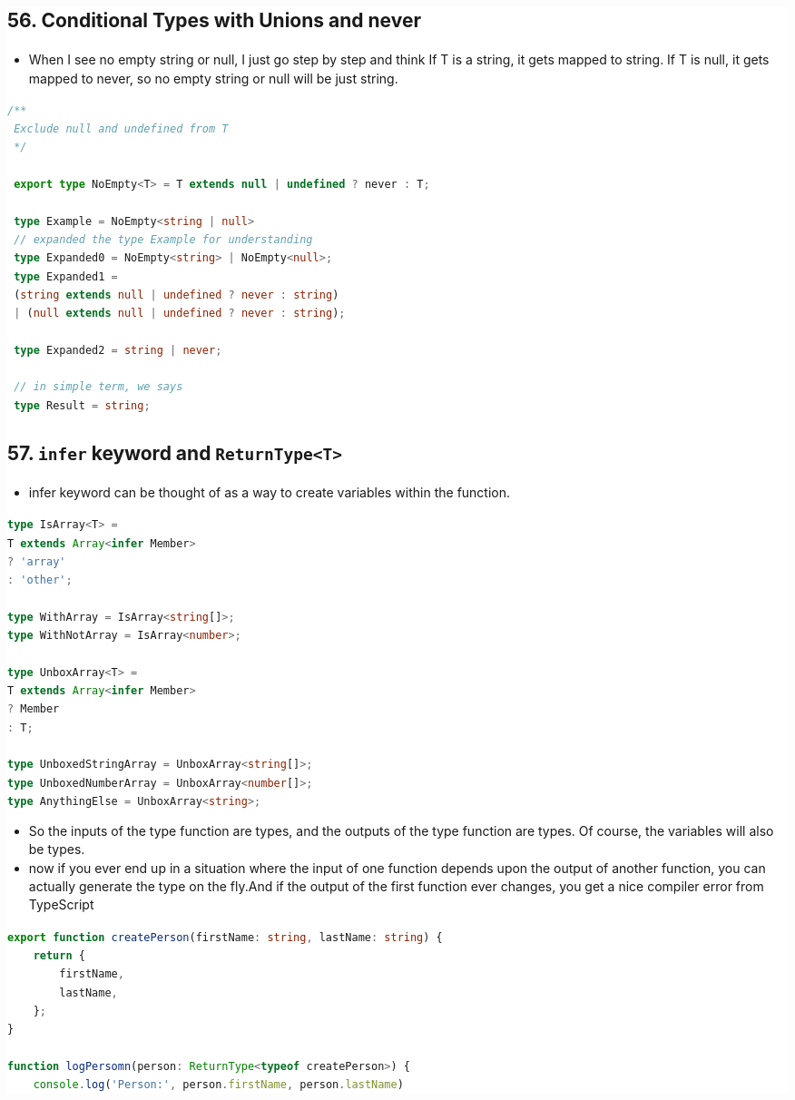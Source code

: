   ## 56. Conditional Types with Unions and never
  - When I see no empty string or null, I just go step by step and think If T is a string, it gets mapped to string. If T is null, it gets mapped to never, so no empty string or null will be just string.

```ts
/**
 Exclude null and undefined from T
 */

 export type NoEmpty<T> = T extends null | undefined ? never : T;

 type Example = NoEmpty<string | null>
 // expanded the type Example for understanding
 type Expanded0 = NoEmpty<string> | NoEmpty<null>;
 type Expanded1 = 
 (string extends null | undefined ? never : string)
 | (null extends null | undefined ? never : string);

 type Expanded2 = string | never;
 
 // in simple term, we says
 type Result = string;

```

## 57. `infer` keyword and `ReturnType<T>`
- infer keyword can be thought of as a way to create variables within the function.

```ts
type IsArray<T> = 
T extends Array<infer Member>
? 'array'
: 'other';

type WithArray = IsArray<string[]>;
type WithNotArray = IsArray<number>;

type UnboxArray<T> =
T extends Array<infer Member>
? Member
: T;

type UnboxedStringArray = UnboxArray<string[]>;
type UnboxedNumberArray = UnboxArray<number[]>;
type AnythingElse = UnboxArray<string>;

```

- So the inputs of the type function are types, and the outputs of the type function are types. Of course, the variables will also be types.
-  now if you ever end up in a situation where the input of one function depends upon the output of another function, you can actually generate the type on the fly.And if the output of the first function ever changes, you get a nice compiler error from TypeScript
```ts
export function createPerson(firstName: string, lastName: string) {
    return {
        firstName,
        lastName,
    };
}

function logPersomn(person: ReturnType<typeof createPerson>) {
    console.log('Person:', person.firstName, person.lastName)
```